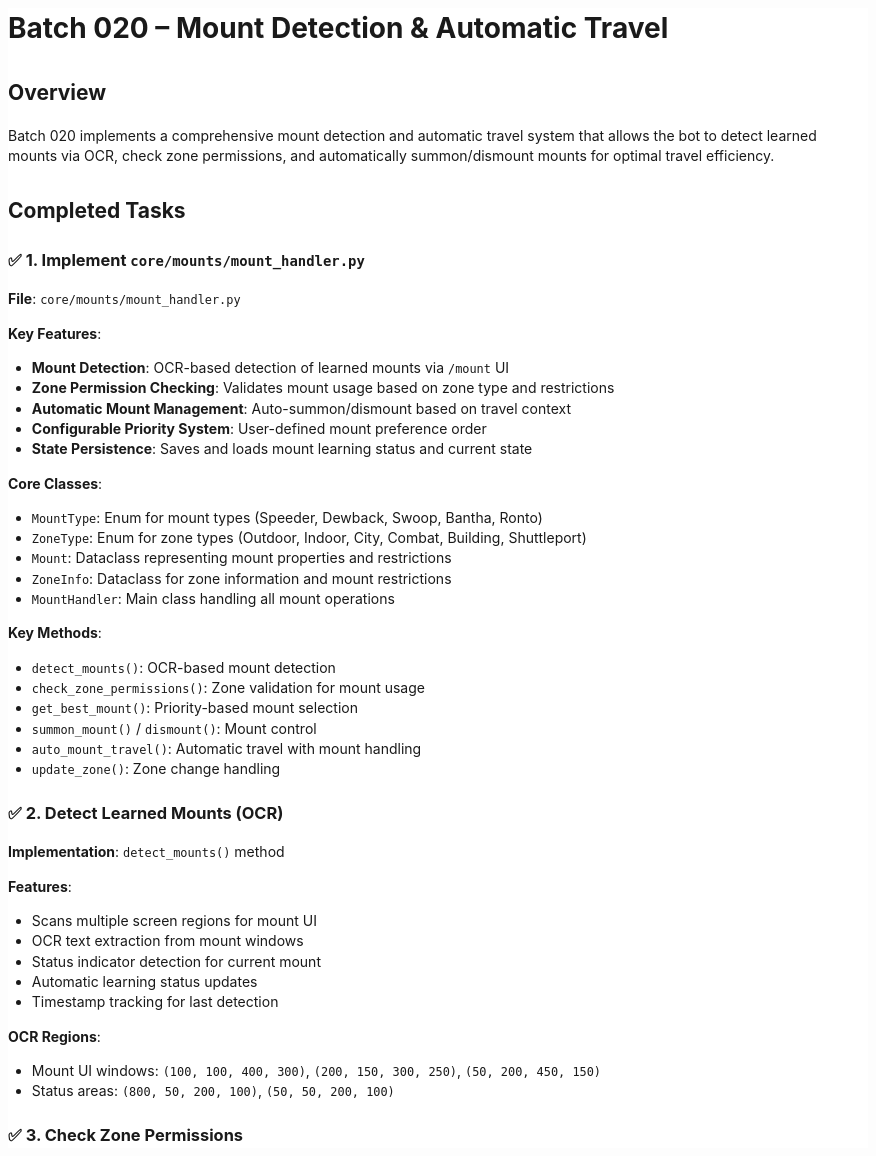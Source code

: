 # Batch 020 – Mount Detection & Automatic Travel

## Overview

Batch 020 implements a comprehensive mount detection and automatic travel system that allows the bot to detect learned mounts via OCR, check zone permissions, and automatically summon/dismount mounts for optimal travel efficiency.

## Completed Tasks

### ✅ 1. Implement `core/mounts/mount_handler.py`

**File**: `core/mounts/mount_handler.py`

**Key Features**:
- **Mount Detection**: OCR-based detection of learned mounts via `/mount` UI
- **Zone Permission Checking**: Validates mount usage based on zone type and restrictions
- **Automatic Mount Management**: Auto-summon/dismount based on travel context
- **Configurable Priority System**: User-defined mount preference order
- **State Persistence**: Saves and loads mount learning status and current state

**Core Classes**:
- `MountType`: Enum for mount types (Speeder, Dewback, Swoop, Bantha, Ronto)
- `ZoneType`: Enum for zone types (Outdoor, Indoor, City, Combat, Building, Shuttleport)
- `Mount`: Dataclass representing mount properties and restrictions
- `ZoneInfo`: Dataclass for zone information and mount restrictions
- `MountHandler`: Main class handling all mount operations

**Key Methods**:
- `detect_mounts()`: OCR-based mount detection
- `check_zone_permissions()`: Zone validation for mount usage
- `get_best_mount()`: Priority-based mount selection
- `summon_mount()` / `dismount()`: Mount control
- `auto_mount_travel()`: Automatic travel with mount handling
- `update_zone()`: Zone change handling

### ✅ 2. Detect Learned Mounts (OCR)

**Implementation**: `detect_mounts()` method

**Features**:
- Scans multiple screen regions for mount UI
- OCR text extraction from mount windows
- Status indicator detection for current mount
- Automatic learning status updates
- Timestamp tracking for last detection

**OCR Regions**:
- Mount UI windows: `(100, 100, 400, 300)`, `(200, 150, 300, 250)`, `(50, 200, 450, 150)`
- Status areas: `(800, 50, 200, 100)`, `(50, 50, 200, 100)`

### ✅ 3. Check Zone Permissions
